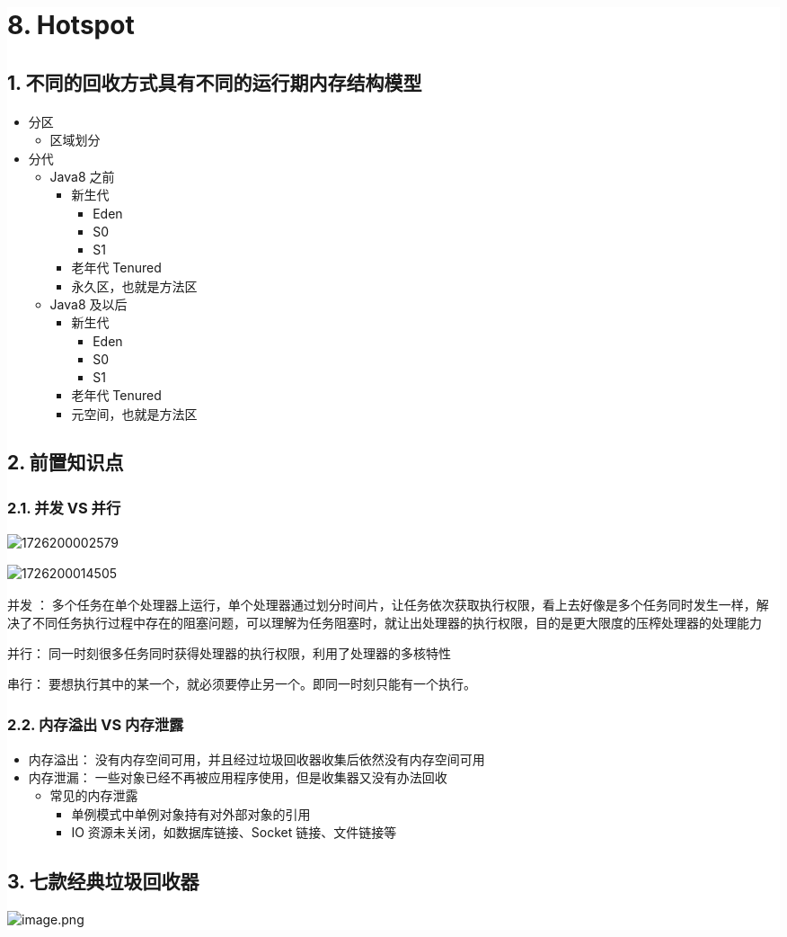 # 8. Hotspot

## 1. 不同的回收方式具有不同的运行期内存结构模型

- 分区
  - 区域划分
- 分代
  - Java8 之前
    - 新生代
      - Eden
      - S0
      - S1
    - 老年代 Tenured
    - 永久区，也就是方法区
  - Java8 及以后
    - 新生代
      - Eden
      - S0
      - S1
    - 老年代 Tenured
    - 元空间，也就是方法区

## 2. 前置知识点

### 2.1. 并发 VS 并行

![1726200002579](./ch08-hotspot/image/1726200002579.png)

![1726200014505](./ch08-hotspot/image/1726200014505.png)

并发 ： 多个任务在单个处理器上运行，单个处理器通过划分时间片，让任务依次获取执行权限，看上去好像是多个任务同时发生一样，解决了不同任务执行过程中存在的阻塞问题，可以理解为任务阻塞时，就让出处理器的执行权限，目的是更大限度的压榨处理器的处理能力

并行： 同一时刻很多任务同时获得处理器的执行权限，利用了处理器的多核特性

串行： 要想执行其中的某一个，就必须要停止另一个。即同一时刻只能有一个执行。

### 2.2. 内存溢出 VS 内存泄露

- 内存溢出： 没有内存空间可用，并且经过垃圾回收器收集后依然没有内存空间可用
- 内存泄漏： 一些对象已经不再被应用程序使用，但是收集器又没有办法回收
  - 常见的内存泄露
    - 单例模式中单例对象持有对外部对象的引用
    - IO 资源未关闭，如数据库链接、Socket 链接、文件链接等

## 3. 七款经典垃圾回收器

![image.png](./ch08-hotspot/image/1700537535532.png)
